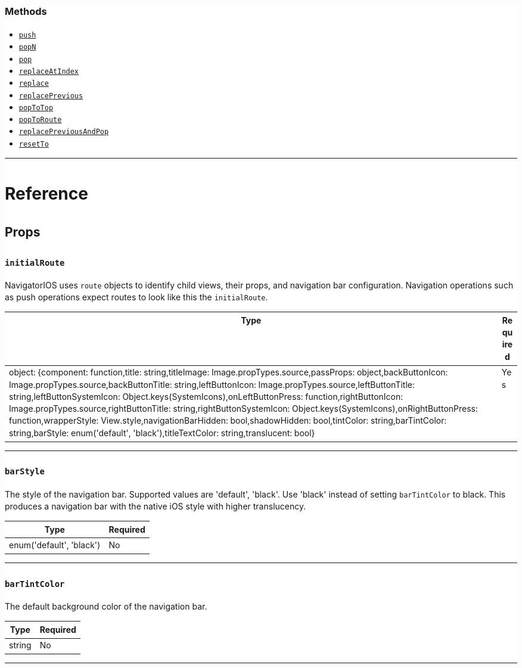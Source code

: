 ### Methods

* [`push`](navigatorios.md#push)
* [`popN`](navigatorios.md#popn)
* [`pop`](navigatorios.md#pop)
* [`replaceAtIndex`](navigatorios.md#replaceatindex)
* [`replace`](navigatorios.md#replace)
* [`replacePrevious`](navigatorios.md#replaceprevious)
* [`popToTop`](navigatorios.md#poptotop)
* [`popToRoute`](navigatorios.md#poptoroute)
* [`replacePreviousAndPop`](navigatorios.md#replacepreviousandpop)
* [`resetTo`](navigatorios.md#resetto)

---

# Reference

## Props

### `initialRoute`

NavigatorIOS uses `route` objects to identify child views, their props, and navigation bar configuration. Navigation operations such as push operations expect routes to look like this the `initialRoute`.

| Type                                                                                                                                                                                                                                                                                                                                                                                                                                                                                                                                                                                                                                             | Required |
| ------------------------------------------------------------------------------------------------------------------------------------------------------------------------------------------------------------------------------------------------------------------------------------------------------------------------------------------------------------------------------------------------------------------------------------------------------------------------------------------------------------------------------------------------------------------------------------------------------------------------------------------------ | -------- |
| object: {component: function,title: string,titleImage: Image.propTypes.source,passProps: object,backButtonIcon: Image.propTypes.source,backButtonTitle: string,leftButtonIcon: Image.propTypes.source,leftButtonTitle: string,leftButtonSystemIcon: Object.keys(SystemIcons),onLeftButtonPress: function,rightButtonIcon: Image.propTypes.source,rightButtonTitle: string,rightButtonSystemIcon: Object.keys(SystemIcons),onRightButtonPress: function,wrapperStyle: View.style,navigationBarHidden: bool,shadowHidden: bool,tintColor: string,barTintColor: string,barStyle: enum('default', 'black'),titleTextColor: string,translucent: bool} | Yes      |

---

### `barStyle`

The style of the navigation bar. Supported values are 'default', 'black'. Use 'black' instead of setting `barTintColor` to black. This produces a navigation bar with the native iOS style with higher translucency.

| Type                     | Required |
| ------------------------ | -------- |
| enum('default', 'black') | No       |

---

### `barTintColor`

The default background color of the navigation bar.

| Type   | Required |
| ------ | -------- |
| string | No       |

---